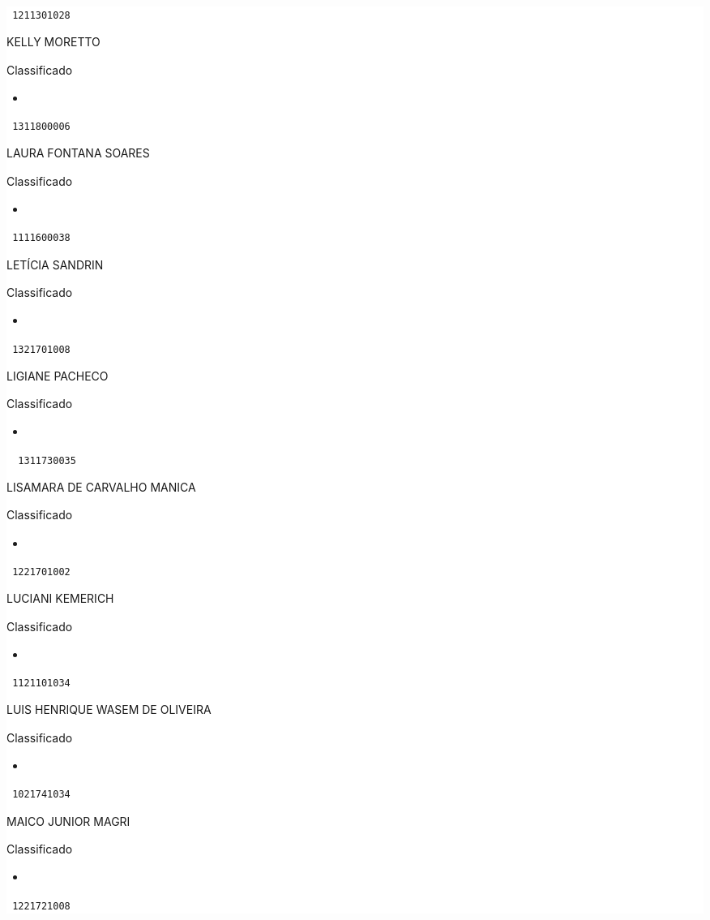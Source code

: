      1211301028

   KELLY MORETTO

   Classificado

   -

     1311800006

   LAURA FONTANA SOARES

   Classificado

   -

     1111600038

   LETÍCIA SANDRIN

   Classificado

   -

     1321701008

   LIGIANE PACHECO

   Classificado

   -

      1311730035

   LISAMARA DE CARVALHO MANICA

   Classificado

   -

     1221701002

   LUCIANI KEMERICH

   Classificado

   -

     1121101034

   LUIS HENRIQUE WASEM DE OLIVEIRA

   Classificado

   -

     1021741034

   MAICO JUNIOR MAGRI

   Classificado

   -

     1221721008
